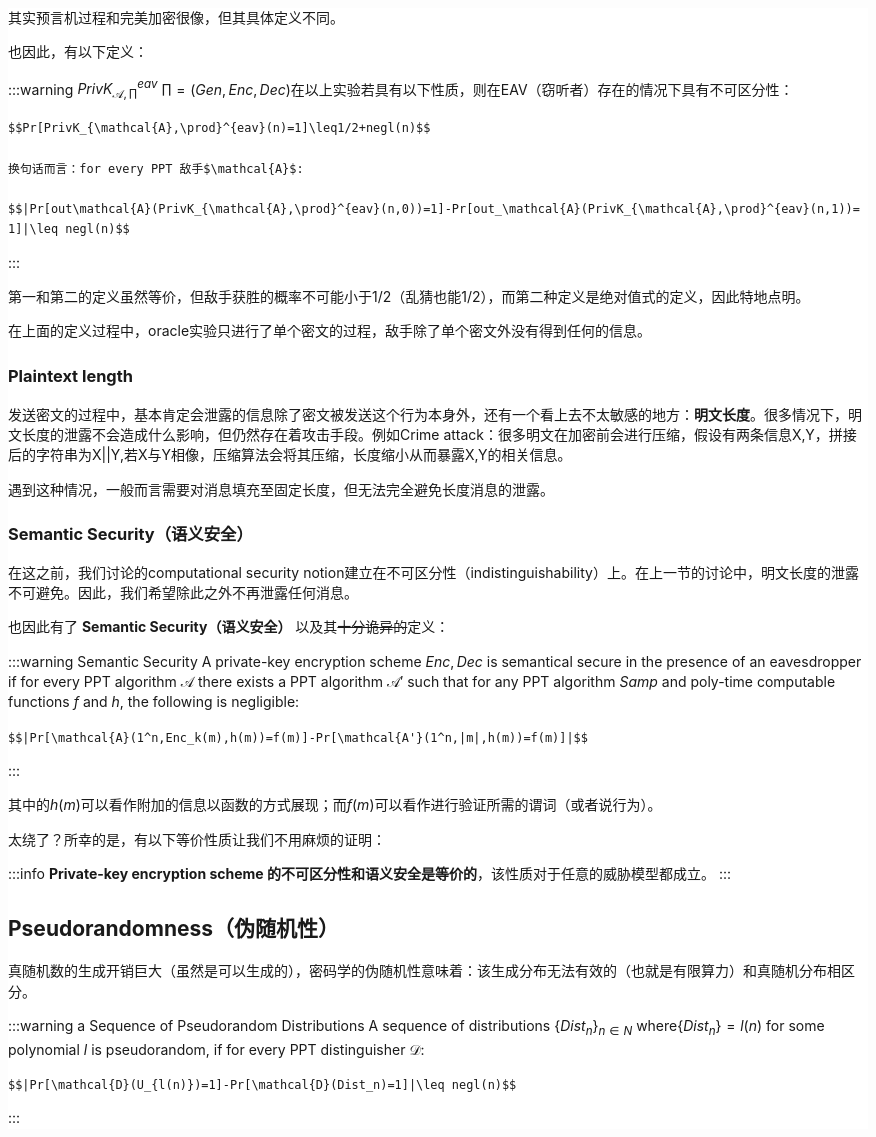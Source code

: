 其实预言机过程和完美加密很像，但其具体定义不同。

也因此，有以下定义：

:::warning $PrivK_{\mathcal{A},\prod}^{eav}$
    $\prod=(Gen,Enc,Dec)$在以上实验若具有以下性质，则在EAV（窃听者）存在的情况下具有不可区分性：

    $$Pr[PrivK_{\mathcal{A},\prod}^{eav}(n)=1]\leq1/2+negl(n)$$

    换句话而言：for every PPT 敌手$\mathcal{A}$:

    $$|Pr[out\mathcal{A}(PrivK_{\mathcal{A},\prod}^{eav}(n,0))=1]-Pr[out_\mathcal{A}(PrivK_{\mathcal{A},\prod}^{eav}(n,1))=1]|\leq negl(n)$$
:::

第一和第二的定义虽然等价，但敌手获胜的概率不可能小于1/2（乱猜也能1/2），而第二种定义是绝对值式的定义，因此特地点明。

在上面的定义过程中，oracle实验只进行了单个密文的过程，敌手除了单个密文外没有得到任何的信息。

### Plaintext length

发送密文的过程中，基本肯定会泄露的信息除了密文被发送这个行为本身外，还有一个看上去不太敏感的地方：**明文长度**。很多情况下，明文长度的泄露不会造成什么影响，但仍然存在着攻击手段。例如Crime attack：很多明文在加密前会进行压缩，假设有两条信息X,Y，拼接后的字符串为X||Y,若X与Y相像，压缩算法会将其压缩，长度缩小从而暴露X,Y的相关信息。

遇到这种情况，一般而言需要对消息填充至固定长度，但无法完全避免长度消息的泄露。

### Semantic Security（语义安全）

在这之前，我们讨论的computational security notion建立在不可区分性（indistinguishability）上。在上一节的讨论中，明文长度的泄露不可避免。因此，我们希望除此之外不再泄露任何消息。

也因此有了 **Semantic Security（语义安全）** 以及其~~十分诡异的~~定义：

:::warning Semantic Security
    A private-key encryption scheme $Enc,Dec$ is semantical secure in the presence of an eavesdropper if for every PPT algorithm $\mathcal{A}$ there exists a PPT algorithm $\mathcal{A'}$ such that for any PPT algorithm $Samp$ and poly-time computable functions $f$ and $h$, the following is negligible:

    $$|Pr[\mathcal{A}(1^n,Enc_k(m),h(m))=f(m)]-Pr[\mathcal{A'}(1^n,|m|,h(m))=f(m)]|$$
:::

其中的$h(m)$可以看作附加的信息以函数的方式展现；而$f(m)$可以看作进行验证所需的谓词（或者说行为）。

太绕了？所幸的是，有以下等价性质让我们不用麻烦的证明：

:::info
    **Private-key encryption scheme 的不可区分性和语义安全是等价的**，该性质对于任意的威胁模型都成立。
:::

## Pseudorandomness（伪随机性）

真随机数的生成开销巨大（虽然是可以生成的），密码学的伪随机性意味着：该生成分布无法有效的（也就是有限算力）和真随机分布相区分。

:::warning a Sequence of Pseudorandom Distributions
    A sequence of distributions $\{Dist_n\}_{n\in N}$ where$\{Dist_n\}=l(n)$ for some  polynomial $l$ is pseudorandom, if for every PPT distinguisher $\mathcal{D}$:

    $$|Pr[\mathcal{D}(U_{l(n)})=1]-Pr[\mathcal{D}(Dist_n)=1]|\leq negl(n)$$
:::

